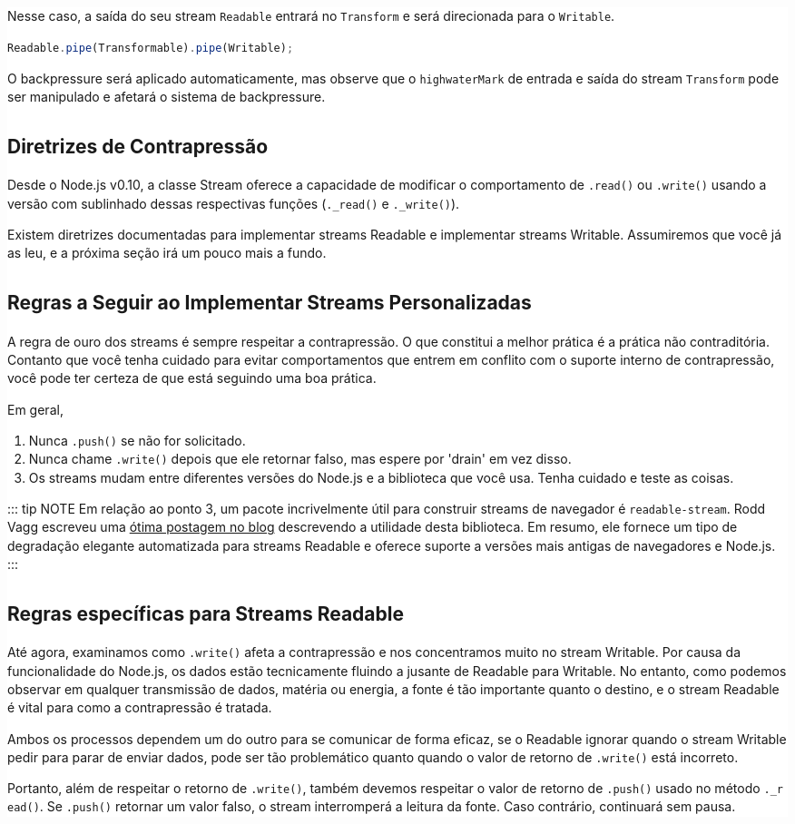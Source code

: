 Nesse caso, a saída do seu stream `Readable` entrará no `Transform` e será direcionada para o `Writable`.

```javascript
Readable.pipe(Transformable).pipe(Writable);
```

O backpressure será aplicado automaticamente, mas observe que o `highwaterMark` de entrada e saída do stream `Transform` pode ser manipulado e afetará o sistema de backpressure.


## Diretrizes de Contrapressão

Desde o Node.js v0.10, a classe Stream oferece a capacidade de modificar o comportamento de `.read()` ou `.write()` usando a versão com sublinhado dessas respectivas funções (`._read()` e `._write()`).

Existem diretrizes documentadas para implementar streams Readable e implementar streams Writable. Assumiremos que você já as leu, e a próxima seção irá um pouco mais a fundo.

## Regras a Seguir ao Implementar Streams Personalizadas

A regra de ouro dos streams é sempre respeitar a contrapressão. O que constitui a melhor prática é a prática não contraditória. Contanto que você tenha cuidado para evitar comportamentos que entrem em conflito com o suporte interno de contrapressão, você pode ter certeza de que está seguindo uma boa prática.

Em geral,

1. Nunca `.push()` se não for solicitado.
2. Nunca chame `.write()` depois que ele retornar falso, mas espere por 'drain' em vez disso.
3. Os streams mudam entre diferentes versões do Node.js e a biblioteca que você usa. Tenha cuidado e teste as coisas.

::: tip NOTE
Em relação ao ponto 3, um pacote incrivelmente útil para construir streams de navegador é `readable-stream`. Rodd Vagg escreveu uma [ótima postagem no blog](https://r.va.gg/2014/06/why-i-dont-use-nodes-core-stream-module.html) descrevendo a utilidade desta biblioteca. Em resumo, ele fornece um tipo de degradação elegante automatizada para streams Readable e oferece suporte a versões mais antigas de navegadores e Node.js.
:::

## Regras específicas para Streams Readable

Até agora, examinamos como `.write()` afeta a contrapressão e nos concentramos muito no stream Writable. Por causa da funcionalidade do Node.js, os dados estão tecnicamente fluindo a jusante de Readable para Writable. No entanto, como podemos observar em qualquer transmissão de dados, matéria ou energia, a fonte é tão importante quanto o destino, e o stream Readable é vital para como a contrapressão é tratada.

Ambos os processos dependem um do outro para se comunicar de forma eficaz, se o Readable ignorar quando o stream Writable pedir para parar de enviar dados, pode ser tão problemático quanto quando o valor de retorno de `.write()` está incorreto.

Portanto, além de respeitar o retorno de `.write()`, também devemos respeitar o valor de retorno de `.push()` usado no método `._read()`. Se `.push()` retornar um valor falso, o stream interromperá a leitura da fonte. Caso contrário, continuará sem pausa.
